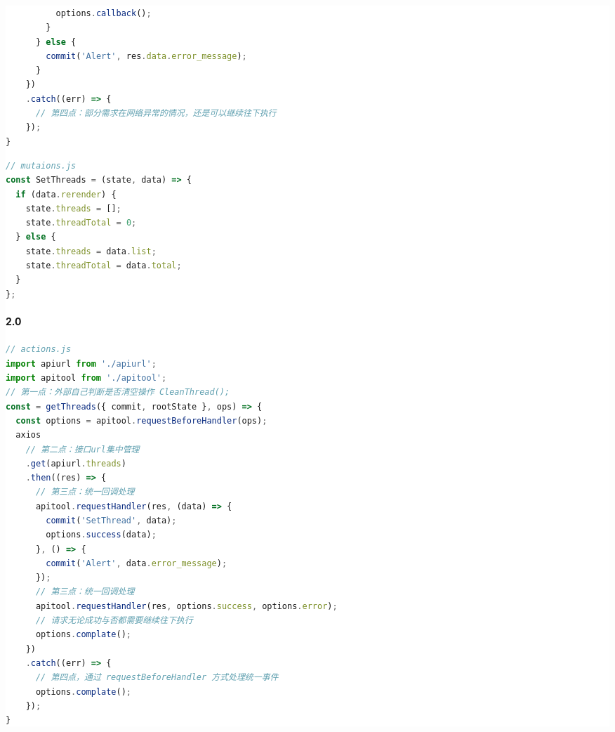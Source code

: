 ```js
          options.callback();
        }
      } else {
        commit('Alert', res.data.error_message);
      }
    })
    .catch((err) => {
      // 第四点：部分需求在网络异常的情况，还是可以继续往下执行
    });
}
```

```js
// mutaions.js
const SetThreads = (state, data) => {
  if (data.rerender) {
    state.threads = [];
    state.threadTotal = 0;
  } else {
    state.threads = data.list;
    state.threadTotal = data.total;
  }
};
```

#### 2.0


```js
// actions.js
import apiurl from './apiurl';
import apitool from './apitool';
// 第一点：外部自己判断是否清空操作 CleanThread();
const = getThreads({ commit, rootState }, ops) => {
  const options = apitool.requestBeforeHandler(ops);
  axios
    // 第二点：接口url集中管理
    .get(apiurl.threads)
    .then((res) => {
      // 第三点：统一回调处理
      apitool.requestHandler(res, (data) => {
        commit('SetThread', data);
        options.success(data);
      }, () => {
        commit('Alert', data.error_message);
      });
      // 第三点：统一回调处理
      apitool.requestHandler(res, options.success, options.error);
      // 请求无论成功与否都需要继续往下执行
      options.complate();
    })
    .catch((err) => {
      // 第四点，通过 requestBeforeHandler 方式处理统一事件
      options.complate();
    });
}
```
